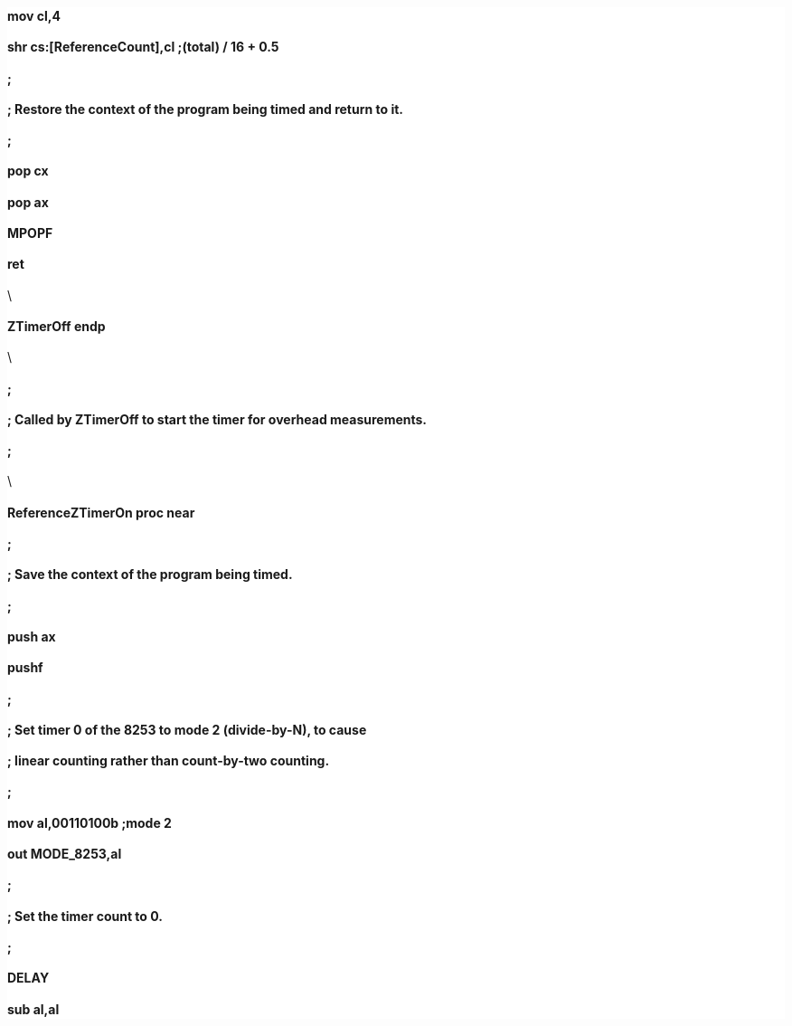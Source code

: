 **mov cl,4**

**shr cs:[ReferenceCount],cl ;(total) / 16 + 0.5**

**;**

**; Restore the context of the program being timed and return to it.**

**;**

**pop cx**

**pop ax**

**MPOPF**

**ret**

\

**ZTimerOff endp**

\

**;**

**; Called by ZTimerOff to start the timer for overhead measurements.**

**;**

\

**ReferenceZTimerOn proc near**

**;**

**; Save the context of the program being timed.**

**;**

**push ax**

**pushf**

**;**

**; Set timer 0 of the 8253 to mode 2 (divide-by-N), to cause**

**; linear counting rather than count-by-two counting.**

**;**

**mov al,00110100b ;mode 2**

**out MODE\_8253,al**

**;**

**; Set the timer count to 0.**

**;**

**DELAY**

**sub al,al**
